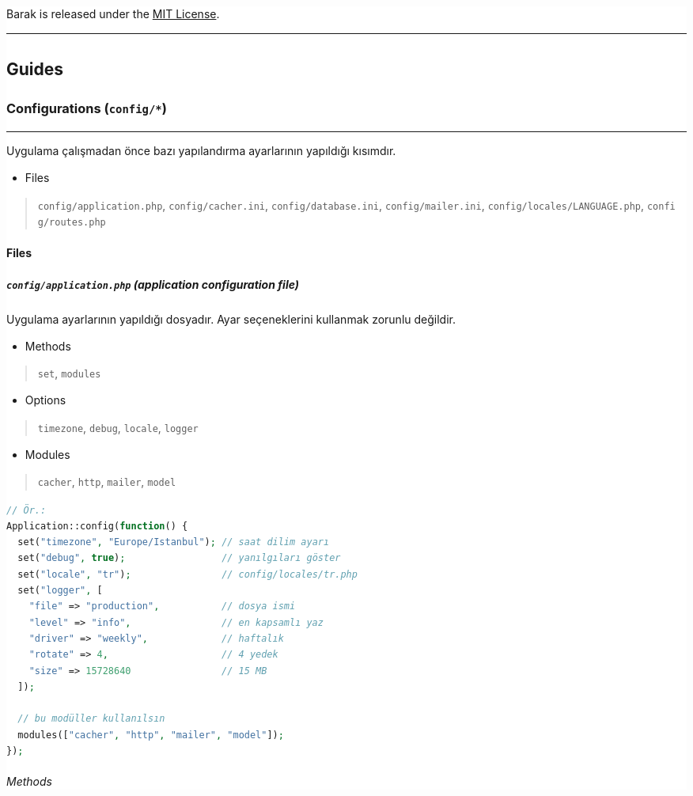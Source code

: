 Barak is released under the [MIT License](http://www.opensource.org/licenses/MIT).

---

## Guides

### Configurations (`config/*`)

---

Uygulama çalışmadan önce bazı yapılandırma ayarlarının yapıldığı kısımdır.

- Files

> `config/application.php`, `config/cacher.ini`, `config/database.ini`, `config/mailer.ini`, `config/locales/LANGUAGE.php`, `config/routes.php`

#### Files

##### `config/application.php` (application configuration file)

Uygulama ayarlarının yapıldığı dosyadır. Ayar seçeneklerini kullanmak zorunlu değildir.

- Methods

> `set`, `modules`

- Options

> `timezone`, `debug`, `locale`, `logger`

- Modules

> `cacher`, `http`, `mailer`, `model`

```php
// Ör.:
Application::config(function() {
  set("timezone", "Europe/Istanbul"); // saat dilim ayarı
  set("debug", true);                 // yanılgıları göster
  set("locale", "tr");                // config/locales/tr.php
  set("logger", [
    "file" => "production",           // dosya ismi
    "level" => "info",                // en kapsamlı yaz
    "driver" => "weekly",             // haftalık
    "rotate" => 4,                    // 4 yedek
    "size" => 15728640                // 15 MB
  ]);

  // bu modüller kullanılsın
  modules(["cacher", "http", "mailer", "model"]);
});
```

###### Methods
